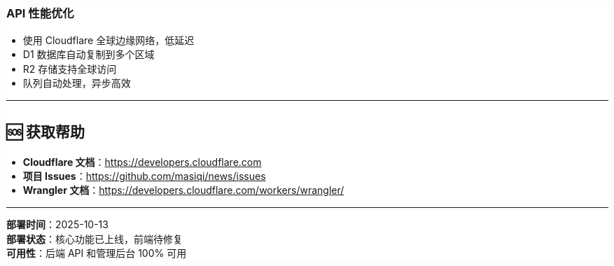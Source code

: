 ### API 性能优化
- 使用 Cloudflare 全球边缘网络，低延迟
- D1 数据库自动复制到多个区域
- R2 存储支持全球访问
- 队列自动处理，异步高效

---

## 🆘 获取帮助

- **Cloudflare 文档**：https://developers.cloudflare.com
- **项目 Issues**：https://github.com/masiqi/news/issues
- **Wrangler 文档**：https://developers.cloudflare.com/workers/wrangler/

---

**部署时间**：2025-10-13  
**部署状态**：核心功能已上线，前端待修复  
**可用性**：后端 API 和管理后台 100% 可用
